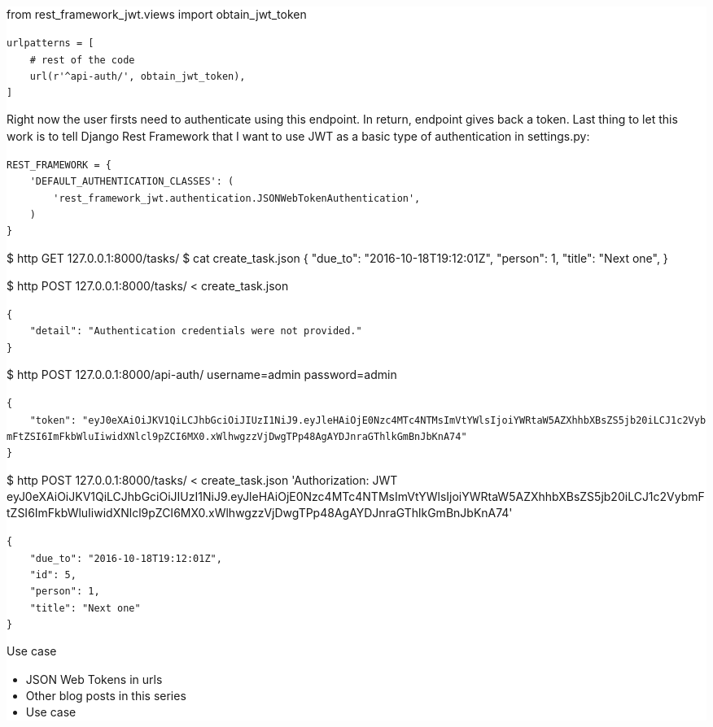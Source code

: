 from rest_framework_jwt.views import obtain_jwt_token

    urlpatterns = [
        # rest of the code
        url(r'^api-auth/', obtain_jwt_token),
    ]

Right now the user firsts need to authenticate using this endpoint. In return, endpoint gives back a token. Last thing to let this work is to tell Django Rest Framework that I want to use JWT as a basic type of authentication in settings.py:

    REST_FRAMEWORK = {
        'DEFAULT_AUTHENTICATION_CLASSES': (
            'rest_framework_jwt.authentication.JSONWebTokenAuthentication',
        )
    }

$ http GET 127.0.0.1:8000/tasks/
$ cat create_task.json
    {
      "due_to": "2016-10-18T19:12:01Z",
      "person": 1,
      "title": "Next one",
    }

$ http POST 127.0.0.1:8000/tasks/ < create_task.json

    {
        "detail": "Authentication credentials were not provided."
    }

$ http POST 127.0.0.1:8000/api-auth/ username=admin password=admin

    {
        "token": "eyJ0eXAiOiJKV1QiLCJhbGciOiJIUzI1NiJ9.eyJleHAiOjE0Nzc4MTc4NTMsImVtYWlsIjoiYWRtaW5AZXhhbXBsZS5jb20iLCJ1c2VybmFtZSI6ImFkbWluIiwidXNlcl9pZCI6MX0.xWlhwgzzVjDwgTPp48AgAYDJnraGThlkGmBnJbKnA74"
    }

$ http POST 127.0.0.1:8000/tasks/ < create_task.json 'Authorization: JWT eyJ0eXAiOiJKV1QiLCJhbGciOiJIUzI1NiJ9.eyJleHAiOjE0Nzc4MTc4NTMsImVtYWlsIjoiYWRtaW5AZXhhbXBsZS5jb20iLCJ1c2VybmFtZSI6ImFkbWluIiwidXNlcl9pZCI6MX0.xWlhwgzzVjDwgTPp48AgAYDJnraGThlkGmBnJbKnA74'

    {
        "due_to": "2016-10-18T19:12:01Z",
        "id": 5,
        "person": 1,
        "title": "Next one"
    }

Use case

- JSON Web Tokens in urls
- Other blog posts in this series
- Use case
